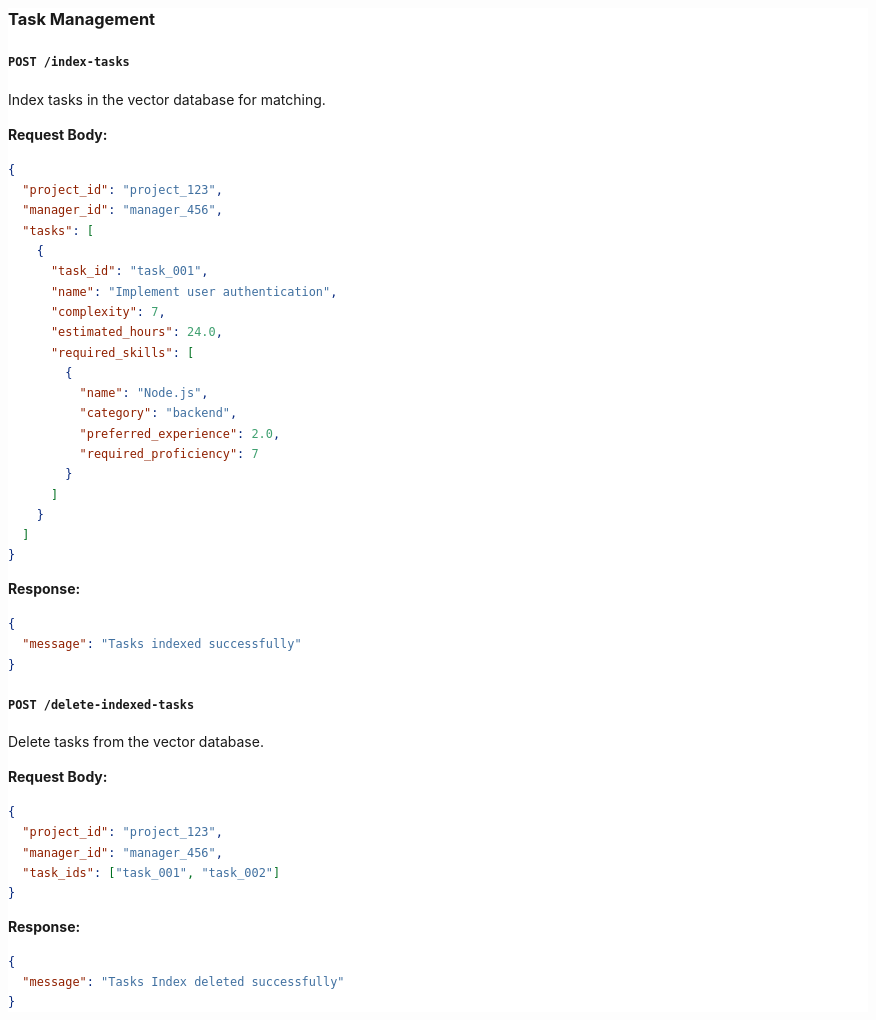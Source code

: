 ### Task Management

#### `POST /index-tasks`

Index tasks in the vector database for matching.

**Request Body:**
```json
{
  "project_id": "project_123",
  "manager_id": "manager_456",
  "tasks": [
    {
      "task_id": "task_001",
      "name": "Implement user authentication",
      "complexity": 7,
      "estimated_hours": 24.0,
      "required_skills": [
        {
          "name": "Node.js",
          "category": "backend",
          "preferred_experience": 2.0,
          "required_proficiency": 7
        }
      ]
    }
  ]
}
```

**Response:**
```json
{
  "message": "Tasks indexed successfully"
}
```

#### `POST /delete-indexed-tasks`

Delete tasks from the vector database.

**Request Body:**
```json
{
  "project_id": "project_123",
  "manager_id": "manager_456",
  "task_ids": ["task_001", "task_002"]
}
```

**Response:**
```json
{
  "message": "Tasks Index deleted successfully"
}
```
